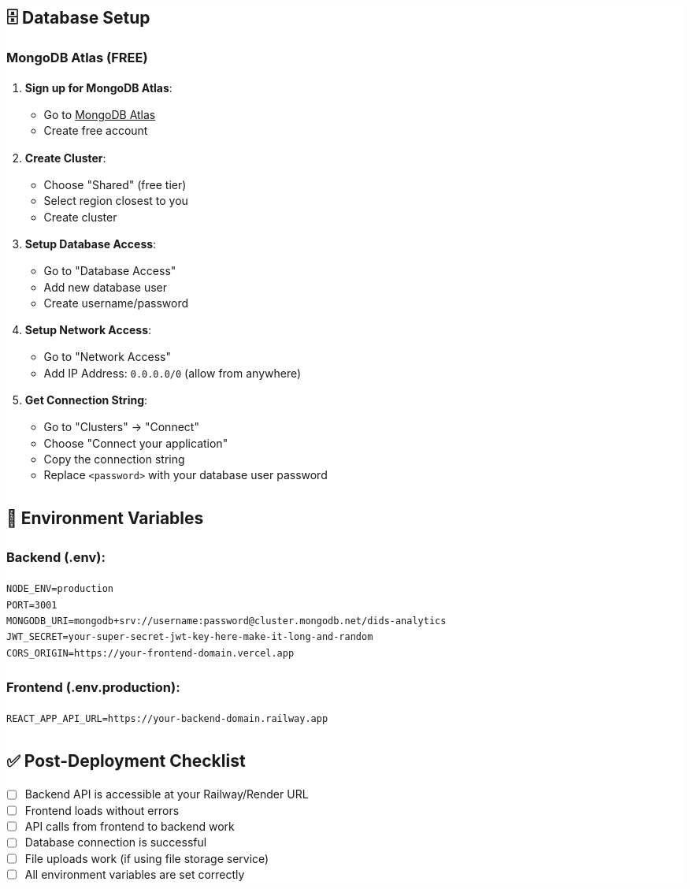 ## 🗄️ Database Setup

### **MongoDB Atlas (FREE)**

1. **Sign up for MongoDB Atlas**:
   - Go to [MongoDB Atlas](https://www.mongodb.com/atlas)
   - Create free account

2. **Create Cluster**:
   - Choose "Shared" (free tier)
   - Select region closest to you
   - Create cluster

3. **Setup Database Access**:
   - Go to "Database Access"
   - Add new database user
   - Create username/password

4. **Setup Network Access**:
   - Go to "Network Access"
   - Add IP Address: `0.0.0.0/0` (allow from anywhere)

5. **Get Connection String**:
   - Go to "Clusters" → "Connect"
   - Choose "Connect your application"
   - Copy the connection string
   - Replace `<password>` with your database user password

## 🔧 Environment Variables

### Backend (.env):
```
NODE_ENV=production
PORT=3001
MONGODB_URI=mongodb+srv://username:password@cluster.mongodb.net/dids-analytics
JWT_SECRET=your-super-secret-jwt-key-here-make-it-long-and-random
CORS_ORIGIN=https://your-frontend-domain.vercel.app
```

### Frontend (.env.production):
```
REACT_APP_API_URL=https://your-backend-domain.railway.app
```

## ✅ Post-Deployment Checklist

- [ ] Backend API is accessible at your Railway/Render URL
- [ ] Frontend loads without errors
- [ ] API calls from frontend to backend work
- [ ] Database connection is successful
- [ ] File uploads work (if using file storage service)
- [ ] All environment variables are set correctly
